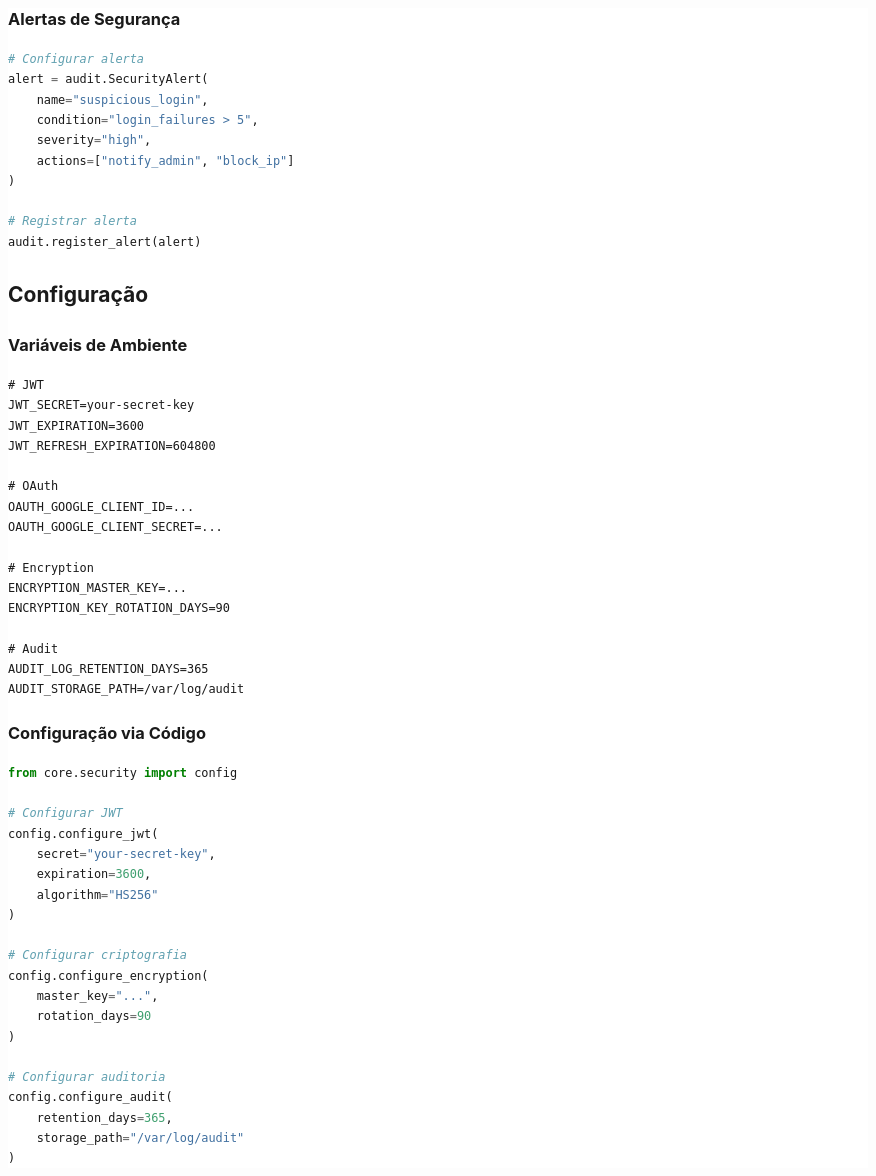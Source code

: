 ### Alertas de Segurança
```python
# Configurar alerta
alert = audit.SecurityAlert(
    name="suspicious_login",
    condition="login_failures > 5",
    severity="high",
    actions=["notify_admin", "block_ip"]
)

# Registrar alerta
audit.register_alert(alert)
```

## Configuração

### Variáveis de Ambiente
```env
# JWT
JWT_SECRET=your-secret-key
JWT_EXPIRATION=3600
JWT_REFRESH_EXPIRATION=604800

# OAuth
OAUTH_GOOGLE_CLIENT_ID=...
OAUTH_GOOGLE_CLIENT_SECRET=...

# Encryption
ENCRYPTION_MASTER_KEY=...
ENCRYPTION_KEY_ROTATION_DAYS=90

# Audit
AUDIT_LOG_RETENTION_DAYS=365
AUDIT_STORAGE_PATH=/var/log/audit
```

### Configuração via Código
```python
from core.security import config

# Configurar JWT
config.configure_jwt(
    secret="your-secret-key",
    expiration=3600,
    algorithm="HS256"
)

# Configurar criptografia
config.configure_encryption(
    master_key="...",
    rotation_days=90
)

# Configurar auditoria
config.configure_audit(
    retention_days=365,
    storage_path="/var/log/audit"
)
```
